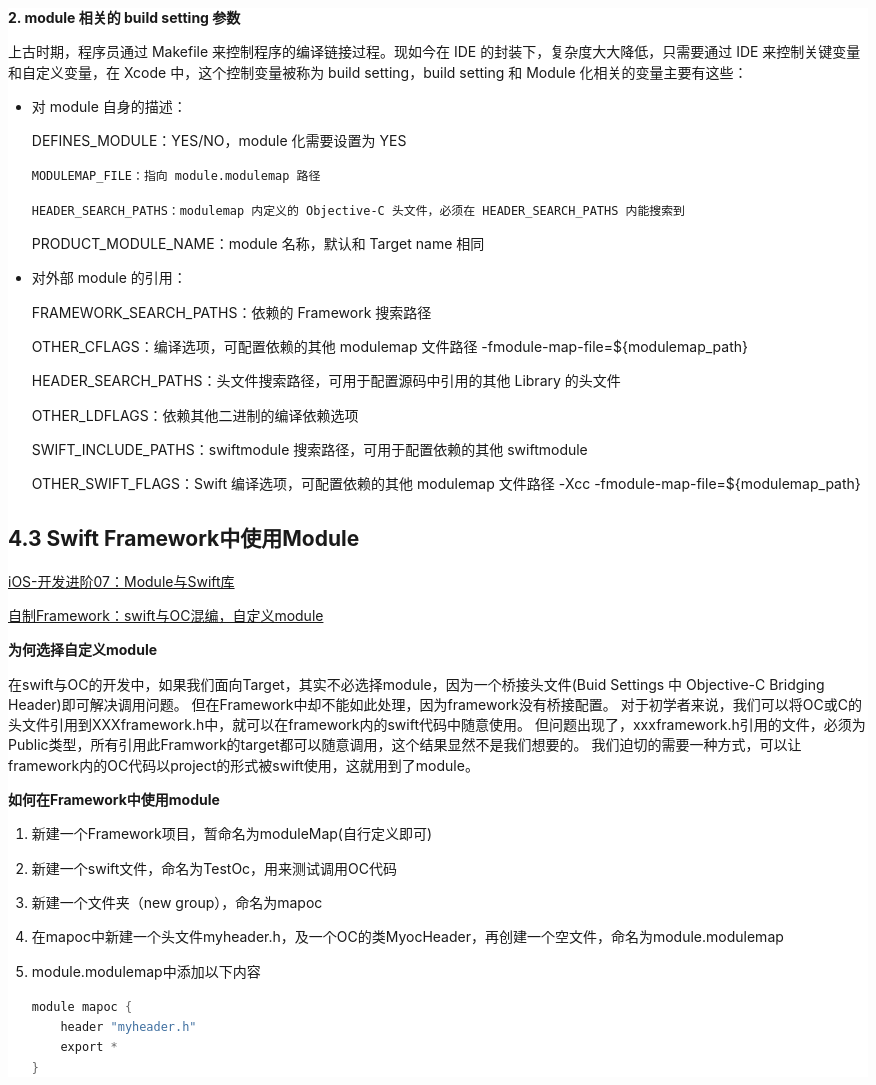 

**2. module 相关的 build setting 参数**

上古时期，程序员通过 Makefile 来控制程序的编译链接过程。现如今在 IDE 的封装下，复杂度大大降低，只需要通过 IDE 来控制关键变量和自定义变量，在 Xcode 中，这个控制变量被称为 build setting，build setting 和 Module 化相关的变量主要有这些：

- 对 module 自身的描述：

    DEFINES_MODULE：YES/NO，module 化需要设置为 YES

    `MODULEMAP_FILE：指向 module.modulemap 路径`

    `HEADER_SEARCH_PATHS：modulemap 内定义的 Objective-C 头文件，必须在 HEADER_SEARCH_PATHS 内能搜索到`

    PRODUCT_MODULE_NAME：module 名称，默认和 Target name 相同

- 对外部 module 的引用：

    FRAMEWORK_SEARCH_PATHS：依赖的 Framework 搜索路径

    OTHER_CFLAGS：编译选项，可配置依赖的其他 modulemap 文件路径 -fmodule-map-file=${modulemap_path}

    HEADER_SEARCH_PATHS：头文件搜索路径，可用于配置源码中引用的其他 Library 的头文件

    OTHER_LDFLAGS：依赖其他二进制的编译依赖选项

    SWIFT_INCLUDE_PATHS：swiftmodule 搜索路径，可用于配置依赖的其他 swiftmodule

    OTHER_SWIFT_FLAGS：Swift 编译选项，可配置依赖的其他 modulemap 文件路径 -Xcc -fmodule-map-file=${modulemap_path}



## 4.3 Swift Framework中使用Module

[iOS-开发进阶07：Module与Swift库](https://www.jianshu.com/p/4dab600555dc)

[自制Framework：swift与OC混编，自定义module](https://www.jianshu.com/p/0316a3798e11)



**为何选择自定义module**

在swift与OC的开发中，如果我们面向Target，其实不必选择module，因为一个桥接头文件(Buid Settings 中 Objective-C Bridging Header)即可解决调用问题。
但在Framework中却不能如此处理，因为framework没有桥接配置。
对于初学者来说，我们可以将OC或C的头文件引用到XXXframework.h中，就可以在framework内的swift代码中随意使用。
但问题出现了，xxxframework.h引用的文件，必须为Public类型，所有引用此Framwork的target都可以随意调用，这个结果显然不是我们想要的。
我们迫切的需要一种方式，可以让framework内的OC代码以project的形式被swift使用，这就用到了module。



**如何在Framework中使用module**

1. 新建一个Framework项目，暂命名为moduleMap(自行定义即可)

2. 新建一个swift文件，命名为TestOc，用来测试调用OC代码

3. 新建一个文件夹（new group），命名为mapoc

4. 在mapoc中新建一个头文件myheader.h，及一个OC的类MyocHeader，再创建一个空文件，命名为module.modulemap

5. module.modulemap中添加以下内容

    ```swift
    module mapoc {
        header "myheader.h"
        export *
    }
    ```
